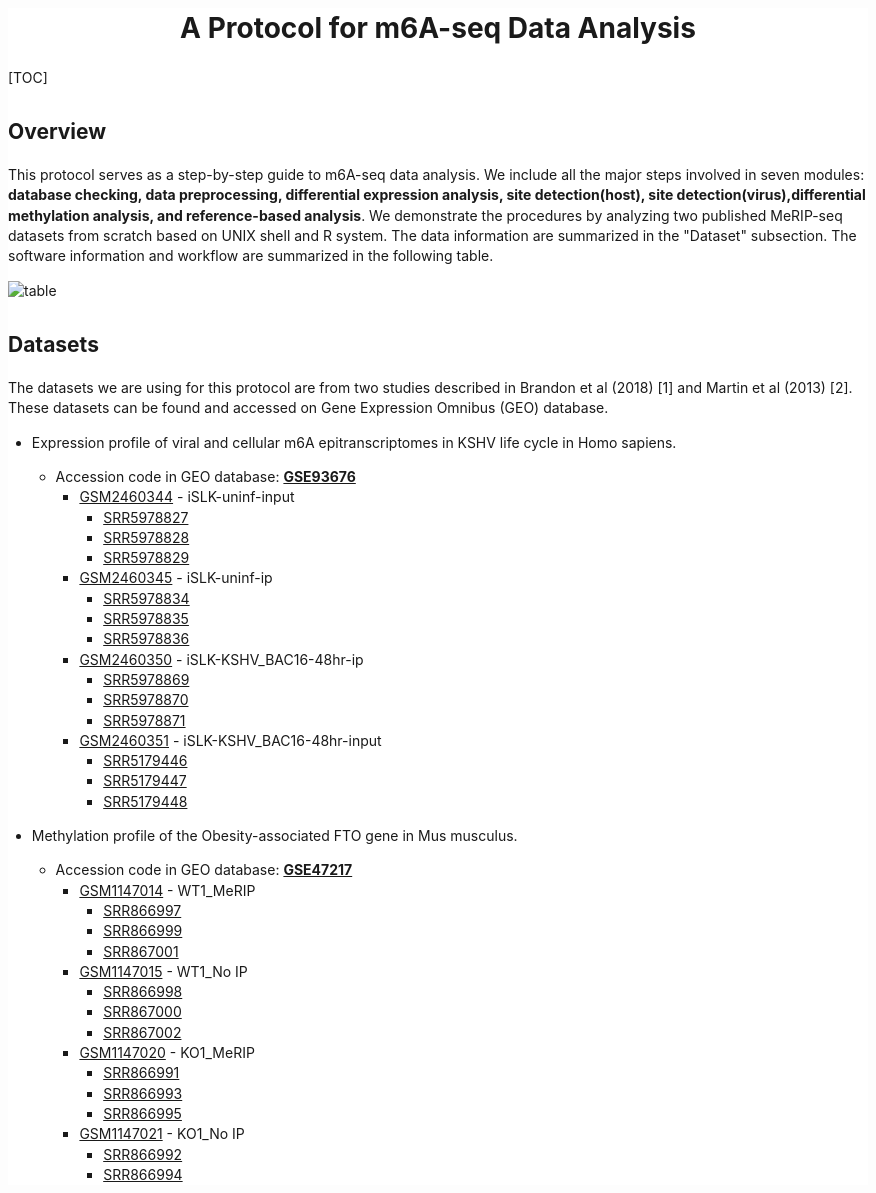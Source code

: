 <h1 align="center">A Protocol for m6A-seq Data Analysis </h1>

[TOC]

## Overview

This protocol serves as a step-by-step guide to m6A-seq data analysis. We include all the major steps involved in seven modules: **database checking, data preprocessing, differential expression analysis, site detection(host), site detection(virus),differential methylation analysis, and reference-based analysis**. We demonstrate the procedures by analyzing two published MeRIP-seq datasets from scratch based on UNIX shell and R system. The data information are summarized in the "Dataset" subsection. The software information and workflow are summarized in the following table.

![table](D:/git/m6a-seq-analysis-protocol/m6A-seq-analysis-protocol/docs/assets/images/table.png)



## Datasets 

The datasets we are using for this protocol are from two studies described in Brandon et al (2018) [1] and Martin et al (2013) [2]. These datasets can be found and accessed on Gene Expression Omnibus (GEO) database.

* Expression profile of viral and cellular m6A epitranscriptomes in KSHV life cycle in Homo sapiens.

  * Accession code in GEO database: **[GSE93676](https://www.ncbi.nlm.nih.gov/geo/query/acc.cgi?acc=GSE93676)**
    * [GSM2460344](https://www.ncbi.nlm.nih.gov/geo/query/acc.cgi?acc=GSM2460344) - iSLK-uninf-input   
      * [SRR5978827](https://trace.ncbi.nlm.nih.gov/Traces/sra?run=SRR5978827)
      * [SRR5978828](https://trace.ncbi.nlm.nih.gov/Traces/sra?run=SRR5978828)
      * [SRR5978829](https://trace.ncbi.nlm.nih.gov/Traces/sra?run=SRR5978829)
    * [GSM2460345](https://www.ncbi.nlm.nih.gov/geo/query/acc.cgi?acc=GSM2460345) - iSLK-uninf-ip
      * [SRR5978834](https://trace.ncbi.nlm.nih.gov/Traces/sra?run=SRR5978834)
      * [SRR5978835](https://trace.ncbi.nlm.nih.gov/Traces/sra?run=SRR5978835)
      * [SRR5978836](https://trace.ncbi.nlm.nih.gov/Traces/sra?run=SRR5978836)
    * [GSM2460350](https://www.ncbi.nlm.nih.gov/geo/query/acc.cgi?acc=GSM2460350) - iSLK-KSHV_BAC16-48hr-ip
      * [SRR5978869](https://trace.ncbi.nlm.nih.gov/Traces/sra?run=SRR5978869)
      * [SRR5978870](https://trace.ncbi.nlm.nih.gov/Traces/sra?run=SRR5978870)
      * [SRR5978871](https://trace.ncbi.nlm.nih.gov/Traces/sra?run=SRR5978871)
    * [GSM2460351](https://www.ncbi.nlm.nih.gov/geo/query/acc.cgi?acc=GSM2460351) - iSLK-KSHV_BAC16-48hr-input
      * [SRR5179446](https://trace.ncbi.nlm.nih.gov/Traces/sra?run=SRR5179446)
      * [SRR5179447](https://trace.ncbi.nlm.nih.gov/Traces/sra?run=SRR5179447)
      * [SRR5179448](https://trace.ncbi.nlm.nih.gov/Traces/sra?run=SRR5179448)

* Methylation profile of the Obesity-associated FTO gene in Mus musculus.

  * Accession code in GEO database: **[GSE47217](https://www.ncbi.nlm.nih.gov/geo/query/acc.cgi?acc=GSE47217)**
    * [GSM1147014](https://www.ncbi.nlm.nih.gov/geo/query/acc.cgi?acc=GSM1147014) - WT1_MeRIP
      * [SRR866997](https://trace.ncbi.nlm.nih.gov/Traces/sra?run=SRR866997)
      * [SRR866999](https://trace.ncbi.nlm.nih.gov/Traces/sra?run=SRR866999)
      * [SRR867001](https://trace.ncbi.nlm.nih.gov/Traces/sra?run=SRR867001)
    * [GSM1147015](https://www.ncbi.nlm.nih.gov/geo/query/acc.cgi?acc=GSM1147015) - WT1_No IP
      * [SRR866998](https://trace.ncbi.nlm.nih.gov/Traces/sra?run=SRR866998)
      * [SRR867000](https://trace.ncbi.nlm.nih.gov/Traces/sra?run=SRR867000)
      * [SRR867002](https://trace.ncbi.nlm.nih.gov/Traces/sra?run=SRR867002)
    * [GSM1147020](https://www.ncbi.nlm.nih.gov/geo/query/acc.cgi?acc=GSM1147020) - KO1_MeRIP
      * [SRR866991](https://trace.ncbi.nlm.nih.gov/Traces/sra?run=SRR866991)
      * [SRR866993](https://trace.ncbi.nlm.nih.gov/Traces/sra?run=SRR866993)
      * [SRR866995](https://trace.ncbi.nlm.nih.gov/Traces/sra?run=SRR866995)
    * [GSM1147021](https://www.ncbi.nlm.nih.gov/geo/query/acc.cgi?acc=GSM1147021) - KO1_No IP
      * [SRR866992](https://trace.ncbi.nlm.nih.gov/Traces/sra?run=SRR866992)
      * [SRR866994](https://trace.ncbi.nlm.nih.gov/Traces/sra?run=SRR866994)